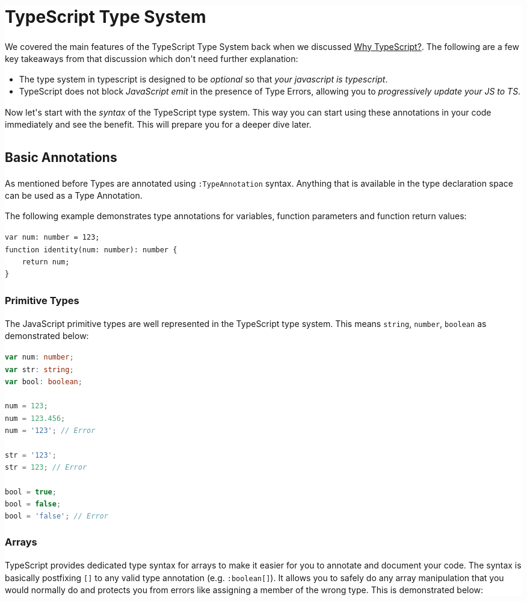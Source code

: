 # TypeScript Type System
We covered the main features of the TypeScript Type System back when we discussed [Why TypeScript?](../why-typescript.md). The following are a few key takeaways from that discussion which don't need further explanation:
* The type system in typescript is designed to be *optional* so that *your javascript is typescript*.
* TypeScript does not block *JavaScript emit* in the presence of Type Errors, allowing you to *progressively update your JS to TS*.

Now let's start with the *syntax* of the TypeScript type system. This way you can start using these annotations in your code immediately and see the benefit. This will prepare you for a deeper dive later.

## Basic Annotations
As mentioned before Types are annotated using `:TypeAnnotation` syntax. Anything that is available in the type declaration space can be used as a Type Annotation.

The following example demonstrates type annotations for variables, function parameters and function return values:

```
var num: number = 123;
function identity(num: number): number {
    return num;
}
```

### Primitive Types
The JavaScript primitive types are well represented in the TypeScript type system. This means `string`, `number`, `boolean` as demonstrated below:

```ts
var num: number;
var str: string;
var bool: boolean;

num = 123;
num = 123.456;
num = '123'; // Error

str = '123';
str = 123; // Error

bool = true;
bool = false;
bool = 'false'; // Error
```

### Arrays
TypeScript provides dedicated type syntax for arrays to make it easier for you to annotate and document your code. The syntax is basically postfixing `[]` to any valid type annotation (e.g. `:boolean[]`). It allows you to safely do any array manipulation that you would normally do and protects you from errors like assigning a member of the wrong type.  This is demonstrated below:
